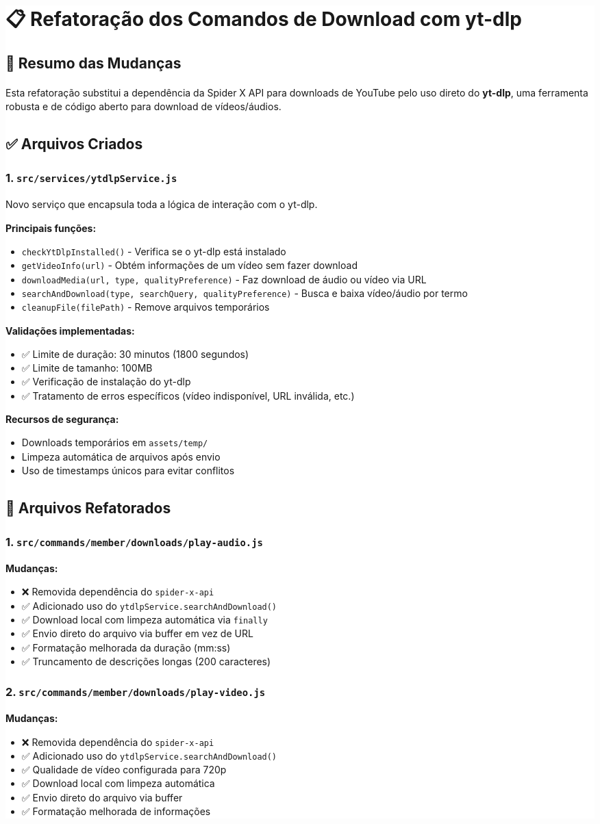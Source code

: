 # 📋 Refatoração dos Comandos de Download com yt-dlp

## 🎯 Resumo das Mudanças

Esta refatoração substitui a dependência da Spider X API para downloads de YouTube pelo uso direto do **yt-dlp**, uma ferramenta robusta e de código aberto para download de vídeos/áudios.

## ✅ Arquivos Criados

### 1. `src/services/ytdlpService.js`
Novo serviço que encapsula toda a lógica de interação com o yt-dlp.

**Principais funções:**
- `checkYtDlpInstalled()` - Verifica se o yt-dlp está instalado
- `getVideoInfo(url)` - Obtém informações de um vídeo sem fazer download
- `downloadMedia(url, type, qualityPreference)` - Faz download de áudio ou vídeo via URL
- `searchAndDownload(type, searchQuery, qualityPreference)` - Busca e baixa vídeo/áudio por termo
- `cleanupFile(filePath)` - Remove arquivos temporários

**Validações implementadas:**
- ✅ Limite de duração: 30 minutos (1800 segundos)
- ✅ Limite de tamanho: 100MB
- ✅ Verificação de instalação do yt-dlp
- ✅ Tratamento de erros específicos (vídeo indisponível, URL inválida, etc.)

**Recursos de segurança:**
- Downloads temporários em `assets/temp/`
- Limpeza automática de arquivos após envio
- Uso de timestamps únicos para evitar conflitos

## 🔄 Arquivos Refatorados

### 1. `src/commands/member/downloads/play-audio.js`
**Mudanças:**
- ❌ Removida dependência do `spider-x-api`
- ✅ Adicionado uso do `ytdlpService.searchAndDownload()`
- ✅ Download local com limpeza automática via `finally`
- ✅ Envio direto do arquivo via buffer em vez de URL
- ✅ Formatação melhorada da duração (mm:ss)
- ✅ Truncamento de descrições longas (200 caracteres)

### 2. `src/commands/member/downloads/play-video.js`
**Mudanças:**
- ❌ Removida dependência do `spider-x-api`
- ✅ Adicionado uso do `ytdlpService.searchAndDownload()`
- ✅ Qualidade de vídeo configurada para 720p
- ✅ Download local com limpeza automática
- ✅ Envio direto do arquivo via buffer
- ✅ Formatação melhorada de informações

